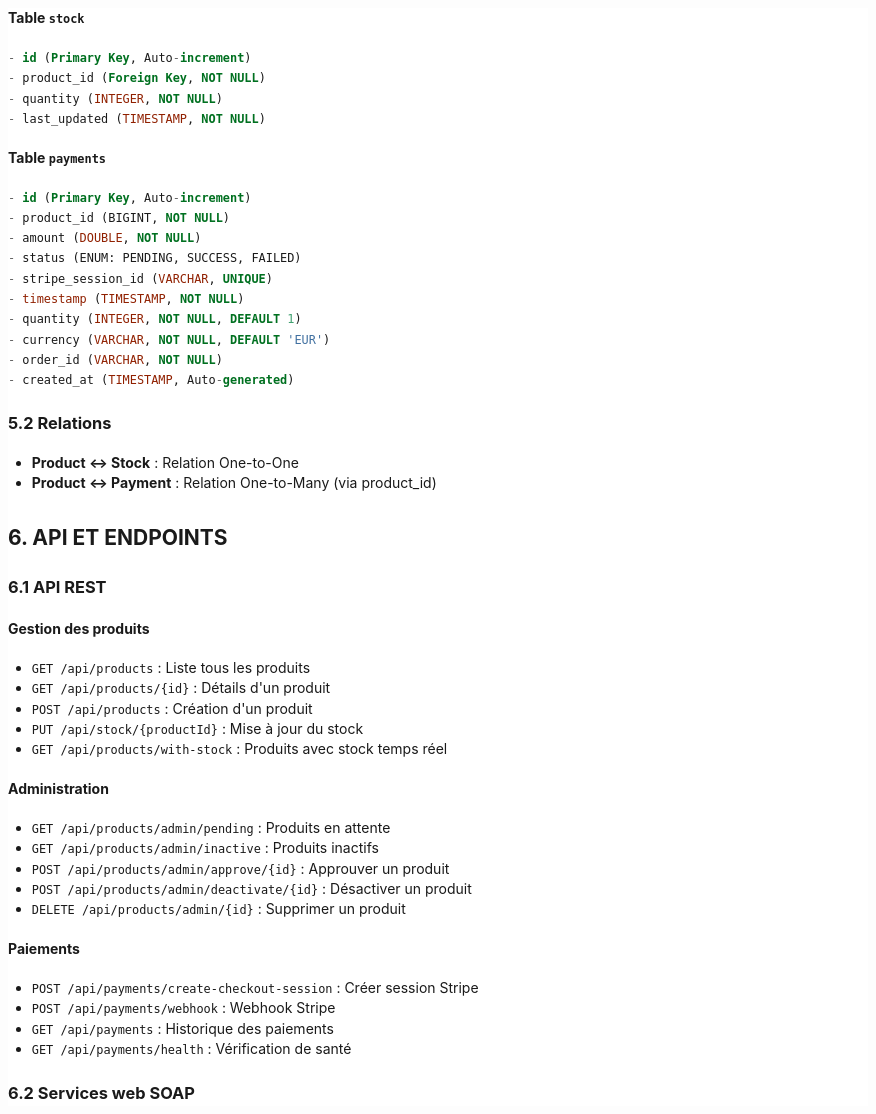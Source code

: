 #### Table `stock`
```sql
- id (Primary Key, Auto-increment)
- product_id (Foreign Key, NOT NULL)
- quantity (INTEGER, NOT NULL)
- last_updated (TIMESTAMP, NOT NULL)
```

#### Table `payments`
```sql
- id (Primary Key, Auto-increment)
- product_id (BIGINT, NOT NULL)
- amount (DOUBLE, NOT NULL)
- status (ENUM: PENDING, SUCCESS, FAILED)
- stripe_session_id (VARCHAR, UNIQUE)
- timestamp (TIMESTAMP, NOT NULL)
- quantity (INTEGER, NOT NULL, DEFAULT 1)
- currency (VARCHAR, NOT NULL, DEFAULT 'EUR')
- order_id (VARCHAR, NOT NULL)
- created_at (TIMESTAMP, Auto-generated)
```

### 5.2 Relations
- **Product ↔ Stock** : Relation One-to-One
- **Product ↔ Payment** : Relation One-to-Many (via product_id)

## 6. API ET ENDPOINTS

### 6.1 API REST

#### Gestion des produits
- `GET /api/products` : Liste tous les produits
- `GET /api/products/{id}` : Détails d'un produit
- `POST /api/products` : Création d'un produit
- `PUT /api/stock/{productId}` : Mise à jour du stock
- `GET /api/products/with-stock` : Produits avec stock temps réel

#### Administration
- `GET /api/products/admin/pending` : Produits en attente
- `GET /api/products/admin/inactive` : Produits inactifs
- `POST /api/products/admin/approve/{id}` : Approuver un produit
- `POST /api/products/admin/deactivate/{id}` : Désactiver un produit
- `DELETE /api/products/admin/{id}` : Supprimer un produit

#### Paiements
- `POST /api/payments/create-checkout-session` : Créer session Stripe
- `POST /api/payments/webhook` : Webhook Stripe
- `GET /api/payments` : Historique des paiements
- `GET /api/payments/health` : Vérification de santé

### 6.2 Services web SOAP
